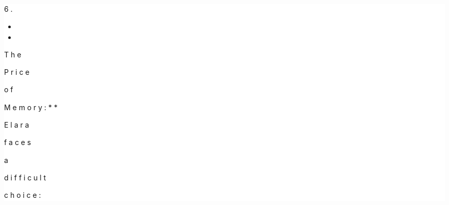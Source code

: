 
6
.
 
*
*
T
h
e
 
P
r
i
c
e
 
o
f
 
M
e
m
o
r
y
:
*
*
 
E
l
a
r
a
 
f
a
c
e
s
 
a
 
d
i
f
f
i
c
u
l
t
 
c
h
o
i
c
e
:
 